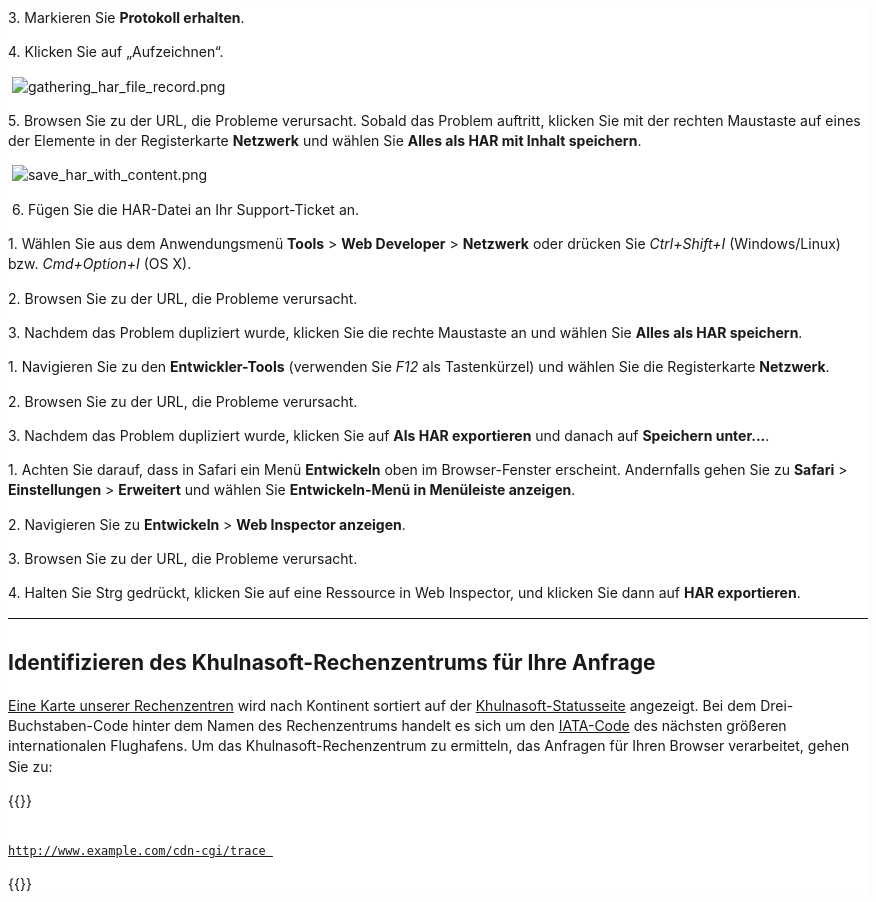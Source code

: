 3\. Markieren Sie **Protokoll erhalten**.

4\. Klicken Sie auf „Aufzeichnen“.

 ![gathering_har_file_record.png](/images/support/gathering_har_file_record.png)

5\. Browsen Sie zu der URL, die Probleme verursacht. Sobald das Problem auftritt, klicken Sie mit der rechten Maustaste auf eines der Elemente in der Registerkarte **Netzwerk** und wählen Sie **Alles als HAR mit Inhalt speichern**.

 ![save_har_with_content.png](/images/support/save_har_with_content.png)

 6. Fügen Sie die HAR-Datei an Ihr Support-Ticket an.

1\. Wählen Sie aus dem Anwendungsmenü **Tools** > **Web Developer** > **Netzwerk** oder drücken Sie _Ctrl+Shift+I_ (Windows/Linux) bzw. _Cmd+Option+I_ (OS X).

2\. Browsen Sie zu der URL, die Probleme verursacht.

3\. Nachdem das Problem dupliziert wurde, klicken Sie die rechte Maustaste an und wählen Sie **Alles als HAR speichern**.

1\. Navigieren Sie zu den **Entwickler-Tools** (verwenden Sie _F12_ als Tastenkürzel) und wählen Sie die Registerkarte **Netzwerk**.

2\. Browsen Sie zu der URL, die Probleme verursacht.

3\. Nachdem das Problem dupliziert wurde, klicken Sie auf **Als HAR exportieren** und danach auf **Speichern unter...**.

1\. Achten Sie darauf, dass in Safari ein Menü **Entwickeln** oben im Browser-Fenster erscheint. Andernfalls gehen Sie zu **Safari** > **Einstellungen** > **Erweitert** und wählen Sie **Entwickeln-Menü in Menüleiste anzeigen**.

2\. Navigieren Sie zu **Entwickeln** > **Web Inspector anzeigen**.

3\. Browsen Sie zu der URL, die Probleme verursacht.

4\. Halten Sie Strg gedrückt, klicken Sie auf eine Ressource in Web Inspector, und klicken Sie dann auf **HAR exportieren**.

___

## Identifizieren des Khulnasoft-Rechenzentrums für Ihre Anfrage

[Eine Karte unserer Rechenzentren](https://www.Khulnasoft.com/network-map) wird nach Kontinent sortiert auf der [Khulnasoft-Statusseite](https://www.cloudflarestatus.com/) angezeigt. Bei dem Drei-Buchstaben-Code hinter dem Namen des Rechenzentrums handelt es sich um den [IATA-Code](http://en.wikipedia.org/wiki/IATA_airport_code) des nächsten größeren internationalen Flughafens. Um das Khulnasoft-Rechenzentrum zu ermitteln, das Anfragen für Ihren Browser verarbeitet, gehen Sie zu:


{{<raw>}}<pre class="CodeBlock CodeBlock-with-rows CodeBlock-scrolls-horizontally CodeBlock-is-light-in-light-theme CodeBlock--language-txt" language="txt"><code><span class="CodeBlock--rows"><span class="CodeBlock--rows-content"><span class="CodeBlock--row"><span class="CodeBlock--row-indicator"></span><div class="CodeBlock--row-content"><span class="CodeBlock--token-plain">  http://www.example.com/cdn-cgi/trace </span></div></span></span></span></code></pre>{{</raw>}}
